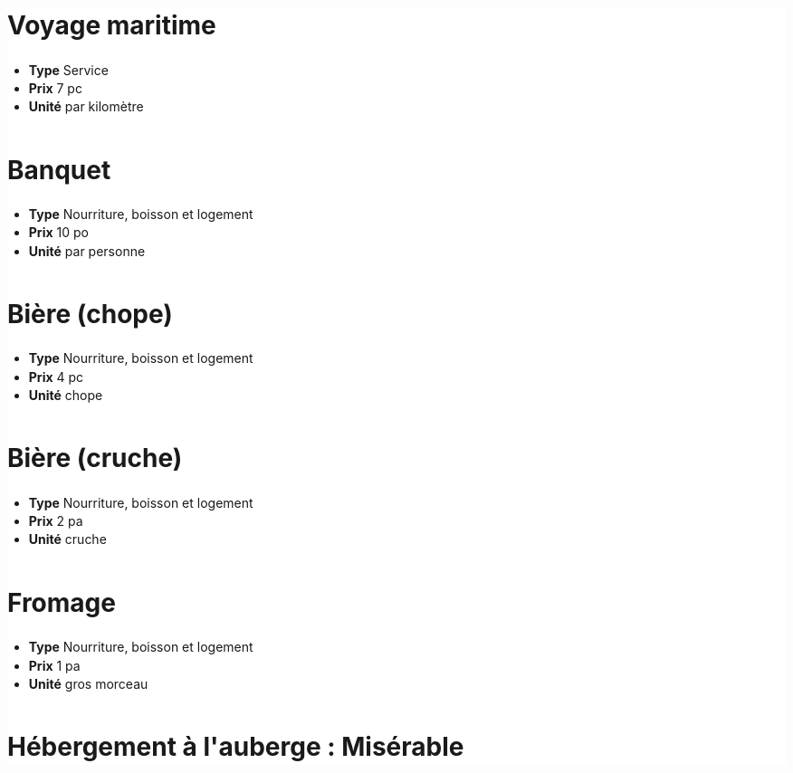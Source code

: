 



# Voyage maritime

- **Type** Service
- **Prix** 7 pc
- **Unité** par kilomètre








# Banquet

- **Type** Nourriture, boisson et logement
- **Prix** 10 po
- **Unité** par personne





# Bière (chope)

- **Type** Nourriture, boisson et logement
- **Prix** 4 pc
- **Unité** chope





# Bière (cruche)

- **Type** Nourriture, boisson et logement
- **Prix** 2 pa
- **Unité** cruche





# Fromage

- **Type** Nourriture, boisson et logement
- **Prix** 1 pa
- **Unité** gros morceau





# Hébergement à l'auberge : Misérable
